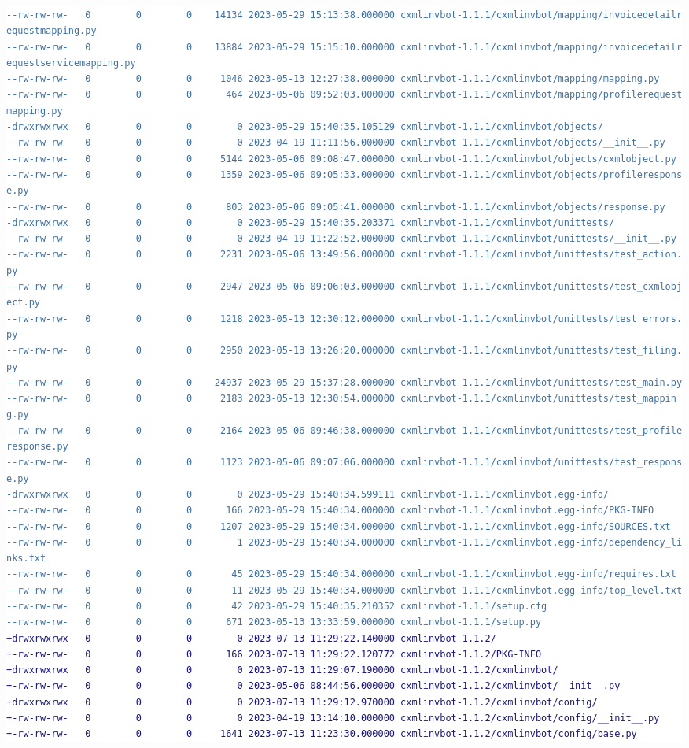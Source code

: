 ```diff
--rw-rw-rw-   0        0        0    14134 2023-05-29 15:13:38.000000 cxmlinvbot-1.1.1/cxmlinvbot/mapping/invoicedetailrequestmapping.py
--rw-rw-rw-   0        0        0    13884 2023-05-29 15:15:10.000000 cxmlinvbot-1.1.1/cxmlinvbot/mapping/invoicedetailrequestservicemapping.py
--rw-rw-rw-   0        0        0     1046 2023-05-13 12:27:38.000000 cxmlinvbot-1.1.1/cxmlinvbot/mapping/mapping.py
--rw-rw-rw-   0        0        0      464 2023-05-06 09:52:03.000000 cxmlinvbot-1.1.1/cxmlinvbot/mapping/profilerequestmapping.py
-drwxrwxrwx   0        0        0        0 2023-05-29 15:40:35.105129 cxmlinvbot-1.1.1/cxmlinvbot/objects/
--rw-rw-rw-   0        0        0        0 2023-04-19 11:11:56.000000 cxmlinvbot-1.1.1/cxmlinvbot/objects/__init__.py
--rw-rw-rw-   0        0        0     5144 2023-05-06 09:08:47.000000 cxmlinvbot-1.1.1/cxmlinvbot/objects/cxmlobject.py
--rw-rw-rw-   0        0        0     1359 2023-05-06 09:05:33.000000 cxmlinvbot-1.1.1/cxmlinvbot/objects/profileresponse.py
--rw-rw-rw-   0        0        0      803 2023-05-06 09:05:41.000000 cxmlinvbot-1.1.1/cxmlinvbot/objects/response.py
-drwxrwxrwx   0        0        0        0 2023-05-29 15:40:35.203371 cxmlinvbot-1.1.1/cxmlinvbot/unittests/
--rw-rw-rw-   0        0        0        0 2023-04-19 11:22:52.000000 cxmlinvbot-1.1.1/cxmlinvbot/unittests/__init__.py
--rw-rw-rw-   0        0        0     2231 2023-05-06 13:49:56.000000 cxmlinvbot-1.1.1/cxmlinvbot/unittests/test_action.py
--rw-rw-rw-   0        0        0     2947 2023-05-06 09:06:03.000000 cxmlinvbot-1.1.1/cxmlinvbot/unittests/test_cxmlobject.py
--rw-rw-rw-   0        0        0     1218 2023-05-13 12:30:12.000000 cxmlinvbot-1.1.1/cxmlinvbot/unittests/test_errors.py
--rw-rw-rw-   0        0        0     2950 2023-05-13 13:26:20.000000 cxmlinvbot-1.1.1/cxmlinvbot/unittests/test_filing.py
--rw-rw-rw-   0        0        0    24937 2023-05-29 15:37:28.000000 cxmlinvbot-1.1.1/cxmlinvbot/unittests/test_main.py
--rw-rw-rw-   0        0        0     2183 2023-05-13 12:30:54.000000 cxmlinvbot-1.1.1/cxmlinvbot/unittests/test_mapping.py
--rw-rw-rw-   0        0        0     2164 2023-05-06 09:46:38.000000 cxmlinvbot-1.1.1/cxmlinvbot/unittests/test_profileresponse.py
--rw-rw-rw-   0        0        0     1123 2023-05-06 09:07:06.000000 cxmlinvbot-1.1.1/cxmlinvbot/unittests/test_response.py
-drwxrwxrwx   0        0        0        0 2023-05-29 15:40:34.599111 cxmlinvbot-1.1.1/cxmlinvbot.egg-info/
--rw-rw-rw-   0        0        0      166 2023-05-29 15:40:34.000000 cxmlinvbot-1.1.1/cxmlinvbot.egg-info/PKG-INFO
--rw-rw-rw-   0        0        0     1207 2023-05-29 15:40:34.000000 cxmlinvbot-1.1.1/cxmlinvbot.egg-info/SOURCES.txt
--rw-rw-rw-   0        0        0        1 2023-05-29 15:40:34.000000 cxmlinvbot-1.1.1/cxmlinvbot.egg-info/dependency_links.txt
--rw-rw-rw-   0        0        0       45 2023-05-29 15:40:34.000000 cxmlinvbot-1.1.1/cxmlinvbot.egg-info/requires.txt
--rw-rw-rw-   0        0        0       11 2023-05-29 15:40:34.000000 cxmlinvbot-1.1.1/cxmlinvbot.egg-info/top_level.txt
--rw-rw-rw-   0        0        0       42 2023-05-29 15:40:35.210352 cxmlinvbot-1.1.1/setup.cfg
--rw-rw-rw-   0        0        0      671 2023-05-13 13:33:59.000000 cxmlinvbot-1.1.1/setup.py
+drwxrwxrwx   0        0        0        0 2023-07-13 11:29:22.140000 cxmlinvbot-1.1.2/
+-rw-rw-rw-   0        0        0      166 2023-07-13 11:29:22.120772 cxmlinvbot-1.1.2/PKG-INFO
+drwxrwxrwx   0        0        0        0 2023-07-13 11:29:07.190000 cxmlinvbot-1.1.2/cxmlinvbot/
+-rw-rw-rw-   0        0        0        0 2023-05-06 08:44:56.000000 cxmlinvbot-1.1.2/cxmlinvbot/__init__.py
+drwxrwxrwx   0        0        0        0 2023-07-13 11:29:12.970000 cxmlinvbot-1.1.2/cxmlinvbot/config/
+-rw-rw-rw-   0        0        0        0 2023-04-19 13:14:10.000000 cxmlinvbot-1.1.2/cxmlinvbot/config/__init__.py
+-rw-rw-rw-   0        0        0     1641 2023-07-13 11:23:30.000000 cxmlinvbot-1.1.2/cxmlinvbot/config/base.py
```